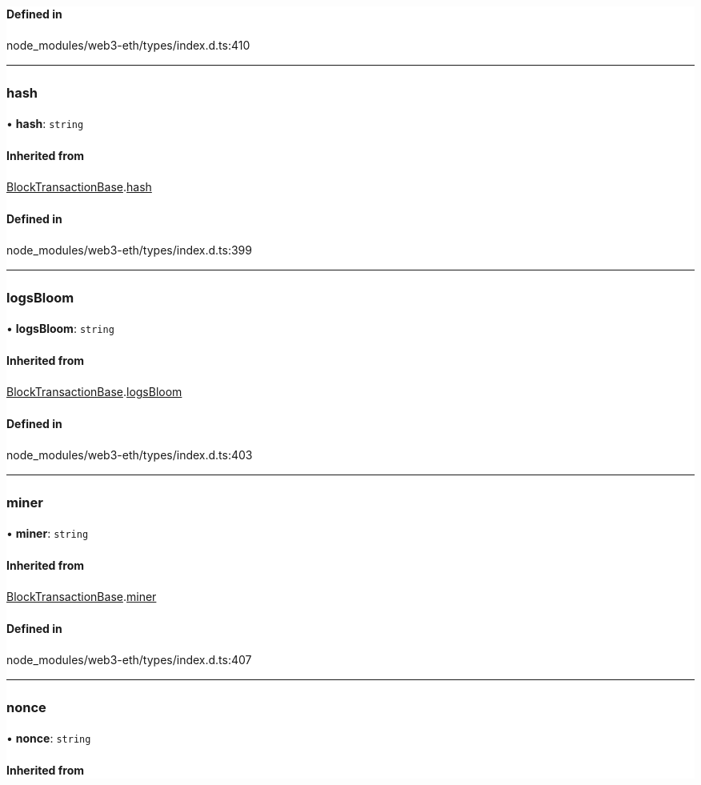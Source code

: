 #### Defined in

node_modules/web3-eth/types/index.d.ts:410

___

### hash

• **hash**: `string`

#### Inherited from

[BlockTransactionBase](internal_.BlockTransactionBase.md).[hash](internal_.BlockTransactionBase.md#hash)

#### Defined in

node_modules/web3-eth/types/index.d.ts:399

___

### logsBloom

• **logsBloom**: `string`

#### Inherited from

[BlockTransactionBase](internal_.BlockTransactionBase.md).[logsBloom](internal_.BlockTransactionBase.md#logsbloom)

#### Defined in

node_modules/web3-eth/types/index.d.ts:403

___

### miner

• **miner**: `string`

#### Inherited from

[BlockTransactionBase](internal_.BlockTransactionBase.md).[miner](internal_.BlockTransactionBase.md#miner)

#### Defined in

node_modules/web3-eth/types/index.d.ts:407

___

### nonce

• **nonce**: `string`

#### Inherited from
